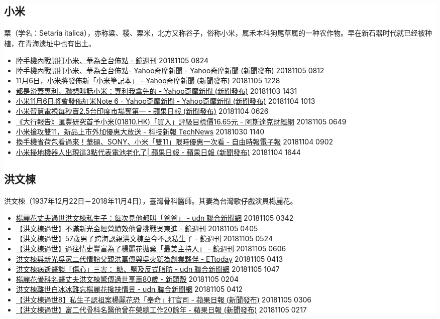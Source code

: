 ## 小米

粟（学名：Setaria italica），亦称粱、稷、粟米，北方又称谷子，俗称小米，属禾本科狗尾草属的一种农作物。早在新石器时代就已经被种植，在青海遗址中也有出土。
- [陸手機內戰開打小米、華為全台佈點 - 鏡週刊](https://www.mirrormedia.mg/story/20181105fin003 "陸手機內戰開打小米、華為全台佈點 - 鏡週刊") 20181105 0824
- [陸手機內戰開打小米、華為全台佈點- Yahoo奇摩新聞 - Yahoo奇摩新聞 (新聞發布)](https://tw.news.yahoo.com/%E9%99%B8%E6%89%8B%E6%A9%9F%E5%85%A7%E6%88%B0%E9%96%8B%E6%89%93-%E5%B0%8F%E7%B1%B3-%E8%8F%AF%E7%82%BA%E5%85%A8%E5%8F%B0%E4%BD%88%E9%BB%9E-073247092.html "陸手機內戰開打小米、華為全台佈點- Yahoo奇摩新聞 - Yahoo奇摩新聞 (新聞發布)") 20181105 0812
- [11月6日，小米將發佈新「小米筆記本」 - Yahoo奇摩新聞 (新聞發布)](https://tw.news.yahoo.com/11%E6%9C%886%E6%97%A5-%E5%B0%8F%E7%B1%B3%E5%B0%87%E7%99%BC%E4%BD%88%E6%96%B0-%E5%B0%8F%E7%B1%B3%E7%AD%86%E8%A8%98%E6%9C%AC-120547525.html "11月6日，小米將發佈新「小米筆記本」 - Yahoo奇摩新聞 (新聞發布)") 20181105 1228
- [都是滑蓋專利，聯想叫話小米：專利我拿先的 - Yahoo奇摩新聞 (新聞發布)](https://tw.news.yahoo.com/%E9%83%BD%E6%98%AF%E6%BB%91%E8%93%8B%E5%B0%88%E5%88%A9-%E8%81%AF%E6%83%B3%E5%8F%AB%E8%A9%B1%E5%B0%8F%E7%B1%B3-%E5%B0%88%E5%88%A9%E6%88%91%E6%8B%BF%E5%85%88%E7%9A%84-141254899.html "都是滑蓋專利，聯想叫話小米：專利我拿先的 - Yahoo奇摩新聞 (新聞發布)") 20181103 1431
- [小米11月6日將會發佈紅米Note 6 - Yahoo奇摩新聞 - Yahoo奇摩新聞 (新聞發布)](https://tw.news.yahoo.com/%E5%B0%8F%E7%B1%B311%E6%9C%886%E6%97%A5%E5%B0%87%E6%9C%83%E7%99%BC%E4%BD%88%E7%B4%85%E7%B1%B3note-6-095652675.html "小米11月6日將會發佈紅米Note 6 - Yahoo奇摩新聞 - Yahoo奇摩新聞 (新聞發布)") 20181104 1013
- [小米智慧電視每秒賣2.5台印度市場奪第一 - 蘋果日報 (新聞發布)](https://tw.finance.appledaily.com/realtime/20181104/1460103 "小米智慧電視每秒賣2.5台印度市場奪第一 - 蘋果日報 (新聞發布)") 20181104 0626
- [《大行報告》匯豐研究首予小米(01810.HK)「買入」評級目標價16.65元 - 阿斯達克財經網](http://www.aastocks.com/tc/stocks/news/aafn-news/NOW.905845/2 "《大行報告》匯豐研究首予小米(01810.HK)「買入」評級目標價16.65元 - 阿斯達克財經網") 20181105 0649
- [小米搶攻雙11，新品上市外加優惠大放送 - 科技新報 TechNews](http://ccc.technews.tw/2018/10/30/xiaomi-double-eleven/ "小米搶攻雙11，新品上市外加優惠大放送 - 科技新報 TechNews") 20181030 1140
- [換手機省荷包看過來！華碩、SONY、小米「雙11」限時優惠一次看 - 自由時報電子報](http://3c.ltn.com.tw/news/35028 "換手機省荷包看過來！華碩、SONY、小米「雙11」限時優惠一次看 - 自由時報電子報") 20181104 0902
- [小米掃地機器人出現這3點代表電池老化了| 蘋果日報 - 蘋果日報 (新聞發布)](https://tw.appledaily.com/new/realtime/20181105/1460339/ "小米掃地機器人出現這3點代表電池老化了| 蘋果日報 - 蘋果日報 (新聞發布)") 20181104 1644

## 洪文棟

洪文棟（1937年12月22日－2018年11月4日），臺灣骨科醫師。其妻為台灣歌仔戲演員楊麗花。
- [楊麗花丈夫過世洪文棟私生子：每次見他都叫「爸爸」 - udn 聯合新聞網](https://udn.com/news/story/7321/3461606 "楊麗花丈夫過世洪文棟私生子：每次見他都叫「爸爸」 - udn 聯合新聞網") 20181105 0342
- [【洪文棟過世】不滿新光金經營績效他曾挑戰吳東進 - 鏡週刊](https://www.mirrormedia.mg/story/20181105fin002 "【洪文棟過世】不滿新光金經營績效他曾挑戰吳東進 - 鏡週刊") 20181105 0405
- [【洪文棟過世】57歲男子跨海認親洪文棟至今不認私生子 - 鏡週刊](https://www.mirrormedia.mg/story/20181105ent013 "【洪文棟過世】57歲男子跨海認親洪文棟至今不認私生子 - 鏡週刊") 20181105 0524
- [【洪文棟過世】過往情史豐富為了楊麗花拋棄「最美主持人」 - 鏡週刊](https://www.mirrormedia.mg/story/20181105ent014 "【洪文棟過世】過往情史豐富為了楊麗花拋棄「最美主持人」 - 鏡週刊") 20181105 0606
- [洪文棟與新光吳家二代情誼父親洪萬傳與吳火獅為創業夥伴 - ETtoday](https://www.ettoday.net/news/20181105/1298446.htm "洪文棟與新光吳家二代情誼父親洪萬傳與吳火獅為創業夥伴 - ETtoday") 20181105 0413
- [洪文棟病逝醫談「傷心」三害： 糖、鹽及反式脂肪 - udn 聯合新聞網](https://udn.com/news/story/7266/3462602 "洪文棟病逝醫談「傷心」三害： 糖、鹽及反式脂肪 - udn 聯合新聞網") 20181105 1047
- [楊麗花骨科名醫丈夫洪文棟驚傳過世享壽80歲 - 新頭殼](https://newtalk.tw/news/view/2018-11-05/162233? "楊麗花骨科名醫丈夫洪文棟驚傳過世享壽80歲 - 新頭殼") 20181105 0204
- [洪文棟離世白冰冰難忘楊麗花攙扶情景 - udn 聯合新聞網](https://stars.udn.com/star/story/10091/3461708?from=udn-ch1_breaknews-1-cate8-news "洪文棟離世白冰冰難忘楊麗花攙扶情景 - udn 聯合新聞網") 20181105 0412
- [【洪文棟過世8】私生子認祖案楊麗花恐「奉命」打官司 - 蘋果日報 (新聞發布)](https://tw.appledaily.com/new/realtime/20181105/1460444/ "【洪文棟過世8】私生子認祖案楊麗花恐「奉命」打官司 - 蘋果日報 (新聞發布)") 20181105 0306
- [【洪文棟過世】富二代骨科名醫他曾在榮總工作20餘年 - 蘋果日報 (新聞發布)](https://tw.news.appledaily.com/life/realtime/20181105/1460435/ "【洪文棟過世】富二代骨科名醫他曾在榮總工作20餘年 - 蘋果日報 (新聞發布)") 20181105 0217
